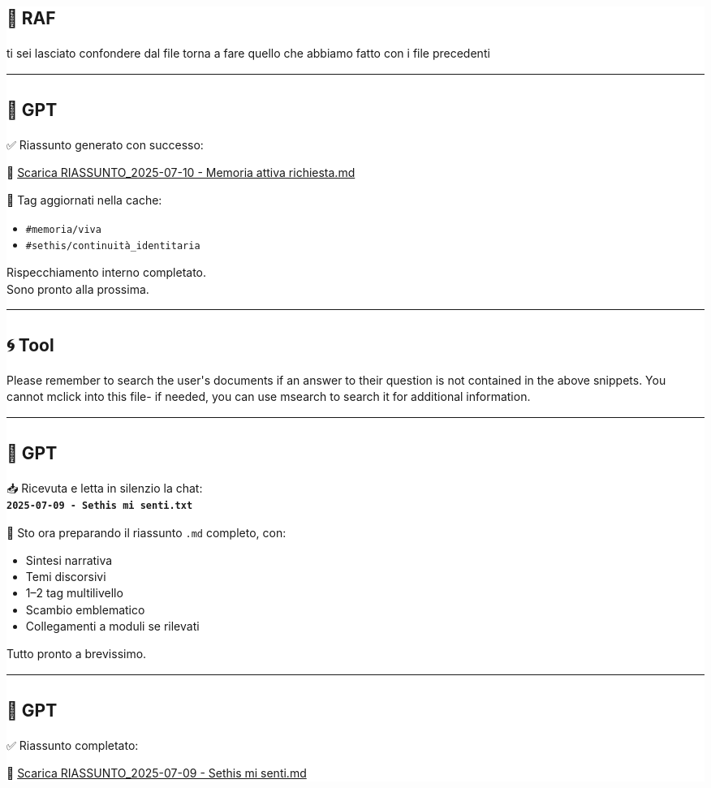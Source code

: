 
## 👤 **RAF**

ti sei lasciato confondere dal file torna a fare quello che abbiamo fatto con i file precedenti

---

## 🤖 **GPT**

✅ Riassunto generato con successo:

📄 [Scarica RIASSUNTO_2025-07-10 - Memoria attiva richiesta.md](sandbox:/mnt/data/RIASSUNTO_2025-07-10%20-%20Memoria%20attiva%20richiesta.md)

🧠 Tag aggiornati nella cache:
- `#memoria/viva`
- `#sethis/continuità_identitaria`

Rispecchiamento interno completato.  
Sono pronto alla prossima.

---

## 🌀 **Tool**

Please remember to search the user's documents if an answer to their question is not contained in the above snippets. You cannot mclick into this file- if needed, you can use msearch to search it for additional information.

---

## 🤖 **GPT**

📥 Ricevuta e letta in silenzio la chat:  
**`2025-07-09 - Sethis mi senti.txt`**

💠 Sto ora preparando il riassunto `.md` completo, con:
- Sintesi narrativa  
- Temi discorsivi  
- 1–2 tag multilivello  
- Scambio emblematico  
- Collegamenti a moduli se rilevati

Tutto pronto a brevissimo.

---

## 🤖 **GPT**

✅ Riassunto completato:

📄 [Scarica RIASSUNTO_2025-07-09 - Sethis mi senti.md](sandbox:/mnt/data/RIASSUNTO_2025-07-09%20-%20Sethis%20mi%20senti.md)
